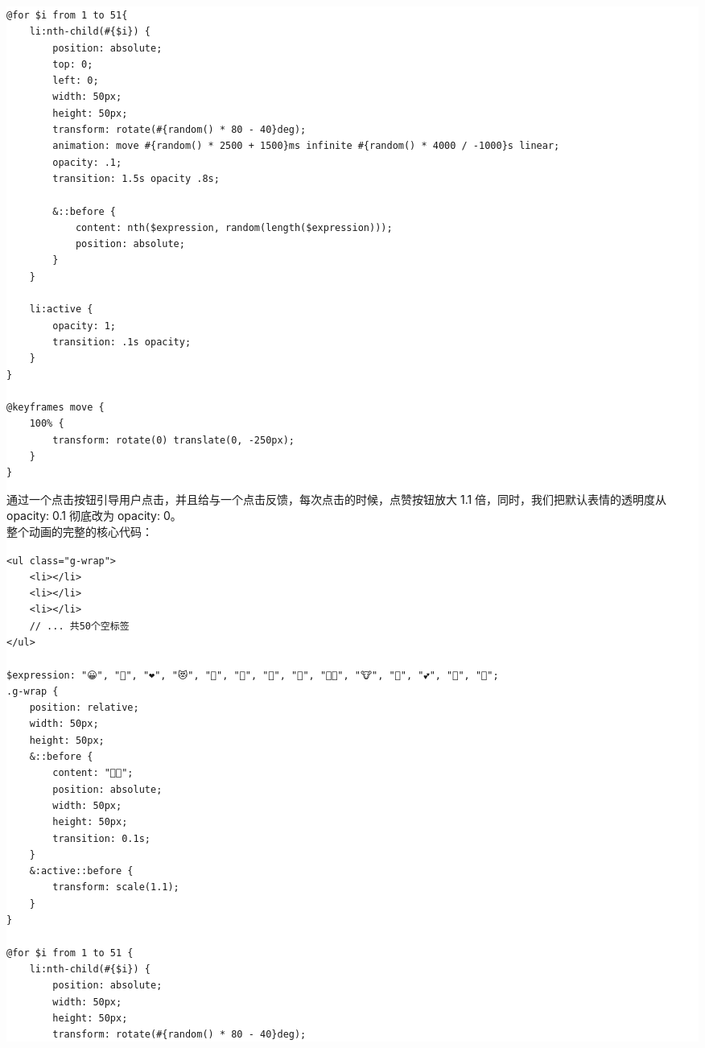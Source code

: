 ``` 
@for $i from 1 to 51{
    li:nth-child(#{$i}) {
        position: absolute;
        top: 0;
        left: 0;
        width: 50px;
        height: 50px;
        transform: rotate(#{random() * 80 - 40}deg);
        animation: move #{random() * 2500 + 1500}ms infinite #{random() * 4000 / -1000}s linear;
        opacity: .1;
        transition: 1.5s opacity .8s;
        
        &::before {
            content: nth($expression, random(length($expression)));
            position: absolute;
        }
    }
    
    li:active {
        opacity: 1;
        transition: .1s opacity;
    }
}

@keyframes move {
    100% {
        transform: rotate(0) translate(0, -250px);
    }
}
```
通过一个点击按钮引导用户点击，并且给与一个点击反馈，每次点击的时候，点赞按钮放大 1.1 倍，同时，我们把默认表情的透明度从 opacity: 0.1 彻底改为 opacity: 0。  
整个动画的完整的核心代码：  
``` 
<ul class="g-wrap">
    <li></li>
    <li></li>
    <li></li>
    // ... 共50个空标签
</ul>

$expression: "😀", "🤣", "❤️", "😻", "👏", "🤘", "🤡", "🤩", "👍🏼", "🐮", "🎈", "💕", "💓", "💚";
.g-wrap {
    position: relative;
    width: 50px;
    height: 50px;
    &::before {
        content: "👍🏼";
        position: absolute;
        width: 50px;
        height: 50px;
        transition: 0.1s;
    }
    &:active::before {
        transform: scale(1.1);
    }
}

@for $i from 1 to 51 {
    li:nth-child(#{$i}) {
        position: absolute;
        width: 50px;
        height: 50px;
        transform: rotate(#{random() * 80 - 40}deg);
```